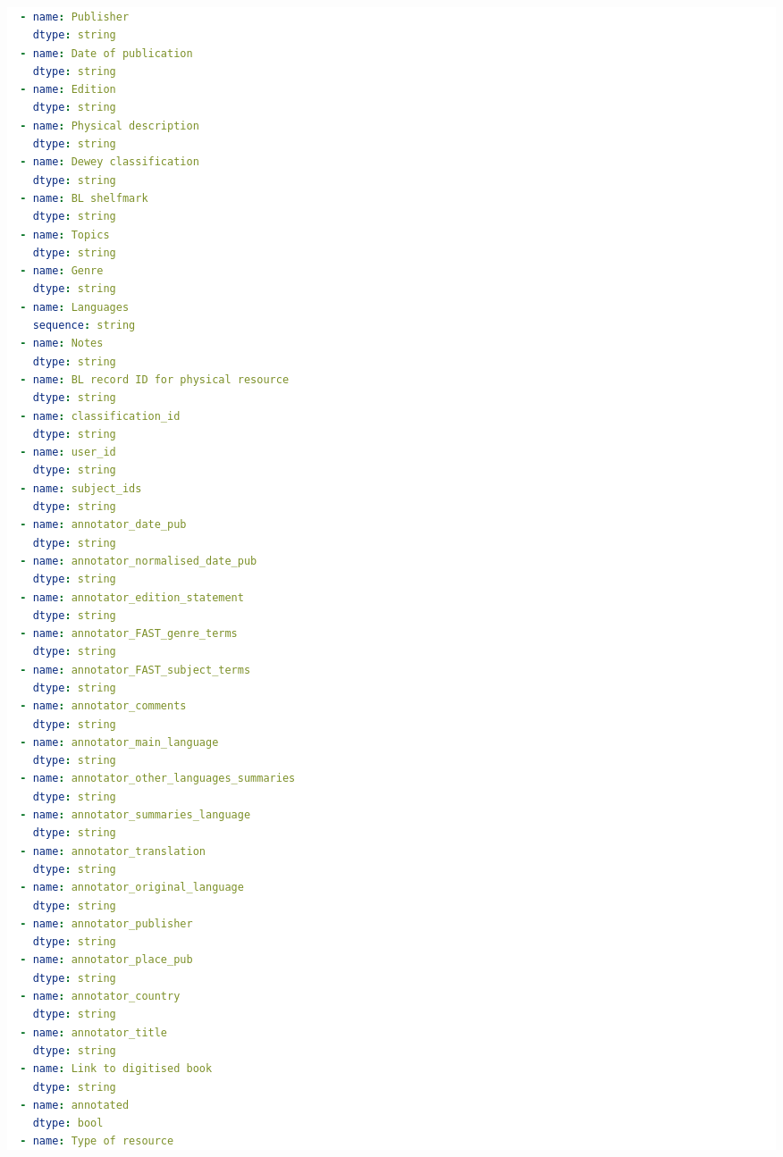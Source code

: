 ```yaml
  - name: Publisher
    dtype: string
  - name: Date of publication
    dtype: string
  - name: Edition
    dtype: string
  - name: Physical description
    dtype: string
  - name: Dewey classification
    dtype: string
  - name: BL shelfmark
    dtype: string
  - name: Topics
    dtype: string
  - name: Genre
    dtype: string
  - name: Languages
    sequence: string
  - name: Notes
    dtype: string
  - name: BL record ID for physical resource
    dtype: string
  - name: classification_id
    dtype: string
  - name: user_id
    dtype: string
  - name: subject_ids
    dtype: string
  - name: annotator_date_pub
    dtype: string
  - name: annotator_normalised_date_pub
    dtype: string
  - name: annotator_edition_statement
    dtype: string
  - name: annotator_FAST_genre_terms
    dtype: string
  - name: annotator_FAST_subject_terms
    dtype: string
  - name: annotator_comments
    dtype: string
  - name: annotator_main_language
    dtype: string
  - name: annotator_other_languages_summaries
    dtype: string
  - name: annotator_summaries_language
    dtype: string
  - name: annotator_translation
    dtype: string
  - name: annotator_original_language
    dtype: string
  - name: annotator_publisher
    dtype: string
  - name: annotator_place_pub
    dtype: string
  - name: annotator_country
    dtype: string
  - name: annotator_title
    dtype: string
  - name: Link to digitised book
    dtype: string
  - name: annotated
    dtype: bool
  - name: Type of resource
```